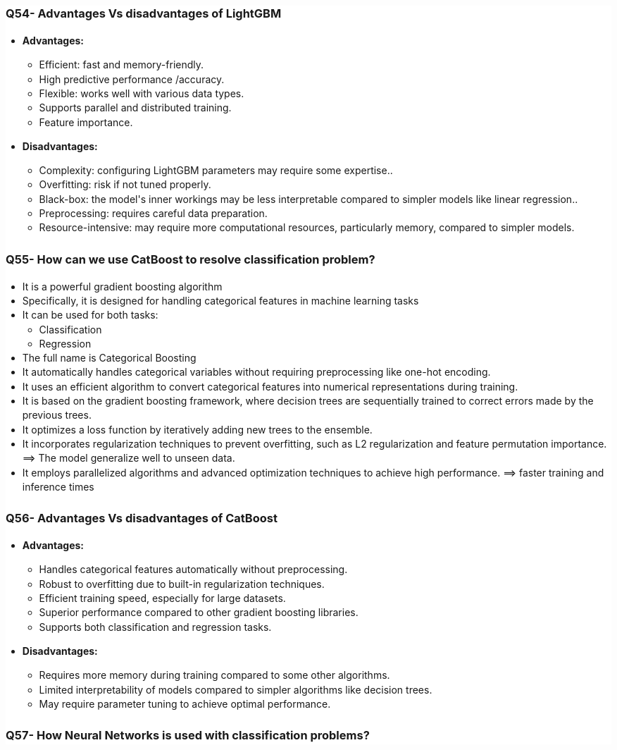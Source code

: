 ### Q54- Advantages Vs disadvantages of LightGBM
- **Advantages:**
  - Efficient: fast and memory-friendly.
  - High predictive performance /accuracy.
  - Flexible: works well with various data types.
  - Supports parallel and distributed training.
  - Feature importance.

- **Disadvantages:**
  - Complexity: configuring LightGBM parameters may require some expertise..
  - Overfitting: risk if not tuned properly.
  - Black-box: the model's inner workings may be less interpretable compared to simpler models like linear regression..
  - Preprocessing: requires careful data preparation.
  - Resource-intensive: may require more computational resources, particularly memory, compared to simpler models.
   
### Q55-  How can we use CatBoost to resolve classification problem?
- It is a powerful gradient boosting algorithm
- Specifically, it is designed for handling categorical features in machine learning tasks
- It can be used for both tasks:
  - Classification
  - Regression 
- The full name is Categorical Boosting
- It automatically handles categorical variables without requiring preprocessing like one-hot encoding.
- It uses an efficient algorithm to convert categorical features into numerical representations during training.
- It is based on the gradient boosting framework, where decision trees are sequentially trained to correct errors made by the previous trees.
- It optimizes a loss function by iteratively adding new trees to the ensemble.
- It incorporates regularization techniques to prevent overfitting, such as L2 regularization and feature permutation importance. ==> The model generalize well to unseen data.
- It employs parallelized algorithms and advanced optimization techniques to achieve high performance. ==> faster training and inference times

### Q56- Advantages Vs disadvantages of CatBoost
- **Advantages:**
  - Handles categorical features automatically without preprocessing.
  - Robust to overfitting due to built-in regularization techniques.
  - Efficient training speed, especially for large datasets.
  - Superior performance compared to other gradient boosting libraries.
  - Supports both classification and regression tasks.

- **Disadvantages:**
  - Requires more memory during training compared to some other algorithms.
  - Limited interpretability of models compared to simpler algorithms like decision trees.
  - May require parameter tuning to achieve optimal performance.

### Q57- How  Neural Networks is used with classification problems?
